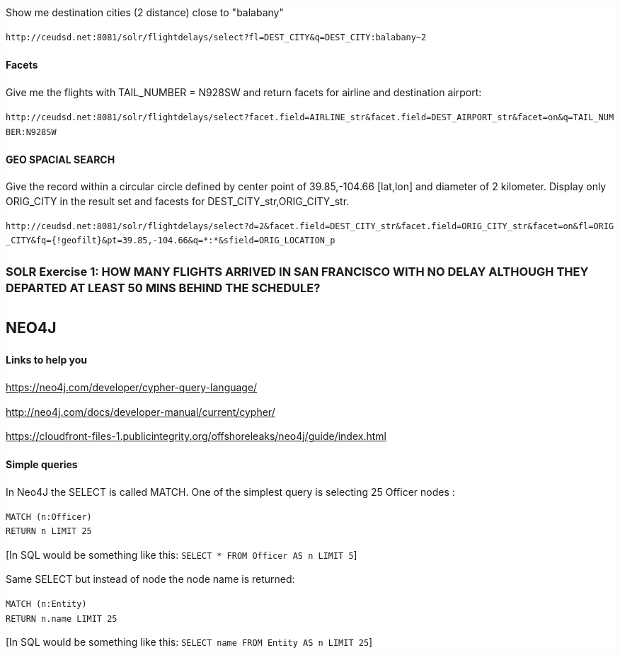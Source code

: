 Show me destination cities (2 distance) close to "balabany"
```
http://ceudsd.net:8081/solr/flightdelays/select?fl=DEST_CITY&q=DEST_CITY:balabany~2
```

#### Facets
Give me the flights with TAIL_NUMBER = N928SW and return facets for airline and destination airport:
```
http://ceudsd.net:8081/solr/flightdelays/select?facet.field=AIRLINE_str&facet.field=DEST_AIRPORT_str&facet=on&q=TAIL_NUMBER:N928SW
```

#### GEO SPACIAL SEARCH
Give the record within a circular circle defined by center point of 39.85,-104.66 [lat,lon] and diameter of 2 kilometer. Display only ORIG_CITY in the result set and facests for DEST_CITY_str,ORIG_CITY_str.

```
http://ceudsd.net:8081/solr/flightdelays/select?d=2&facet.field=DEST_CITY_str&facet.field=ORIG_CITY_str&facet=on&fl=ORIG_CITY&fq={!geofilt}&pt=39.85,-104.66&q=*:*&sfield=ORIG_LOCATION_p
```

### SOLR Exercise 1: HOW MANY FLIGHTS ARRIVED IN SAN FRANCISCO WITH NO DELAY ALTHOUGH THEY DEPARTED AT LEAST 50 MINS BEHIND THE SCHEDULE?





<a name="neo4j"/>

## NEO4J

#### Links to help you

https://neo4j.com/developer/cypher-query-language/

http://neo4j.com/docs/developer-manual/current/cypher/

https://cloudfront-files-1.publicintegrity.org/offshoreleaks/neo4j/guide/index.html

 

#### Simple queries

In Neo4J the SELECT is called MATCH. One of the simplest query is selecting 25 Officer nodes :

```
MATCH (n:Officer) 
RETURN n LIMIT 25
```

[In SQL would be something like this:
`SELECT * FROM Officer AS n LIMIT 5`]

Same SELECT but instead of node the node name is returned:
```
MATCH (n:Entity) 
RETURN n.name LIMIT 25
```
[In SQL would be something like this:
`SELECT name FROM Entity AS n LIMIT 25`]

